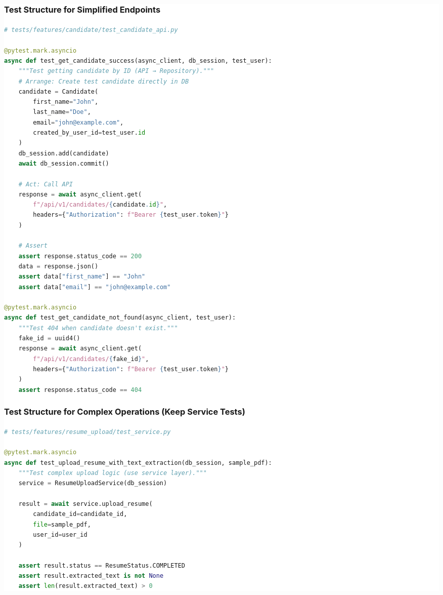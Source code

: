 ### Test Structure for Simplified Endpoints

```python
# tests/features/candidate/test_candidate_api.py

@pytest.mark.asyncio
async def test_get_candidate_success(async_client, db_session, test_user):
    """Test getting candidate by ID (API → Repository)."""
    # Arrange: Create test candidate directly in DB
    candidate = Candidate(
        first_name="John",
        last_name="Doe",
        email="john@example.com",
        created_by_user_id=test_user.id
    )
    db_session.add(candidate)
    await db_session.commit()

    # Act: Call API
    response = await async_client.get(
        f"/api/v1/candidates/{candidate.id}",
        headers={"Authorization": f"Bearer {test_user.token}"}
    )

    # Assert
    assert response.status_code == 200
    data = response.json()
    assert data["first_name"] == "John"
    assert data["email"] == "john@example.com"

@pytest.mark.asyncio
async def test_get_candidate_not_found(async_client, test_user):
    """Test 404 when candidate doesn't exist."""
    fake_id = uuid4()
    response = await async_client.get(
        f"/api/v1/candidates/{fake_id}",
        headers={"Authorization": f"Bearer {test_user.token}"}
    )
    assert response.status_code == 404
```

### Test Structure for Complex Operations (Keep Service Tests)

```python
# tests/features/resume_upload/test_service.py

@pytest.mark.asyncio
async def test_upload_resume_with_text_extraction(db_session, sample_pdf):
    """Test complex upload logic (use service layer)."""
    service = ResumeUploadService(db_session)

    result = await service.upload_resume(
        candidate_id=candidate_id,
        file=sample_pdf,
        user_id=user_id
    )

    assert result.status == ResumeStatus.COMPLETED
    assert result.extracted_text is not None
    assert len(result.extracted_text) > 0
```

